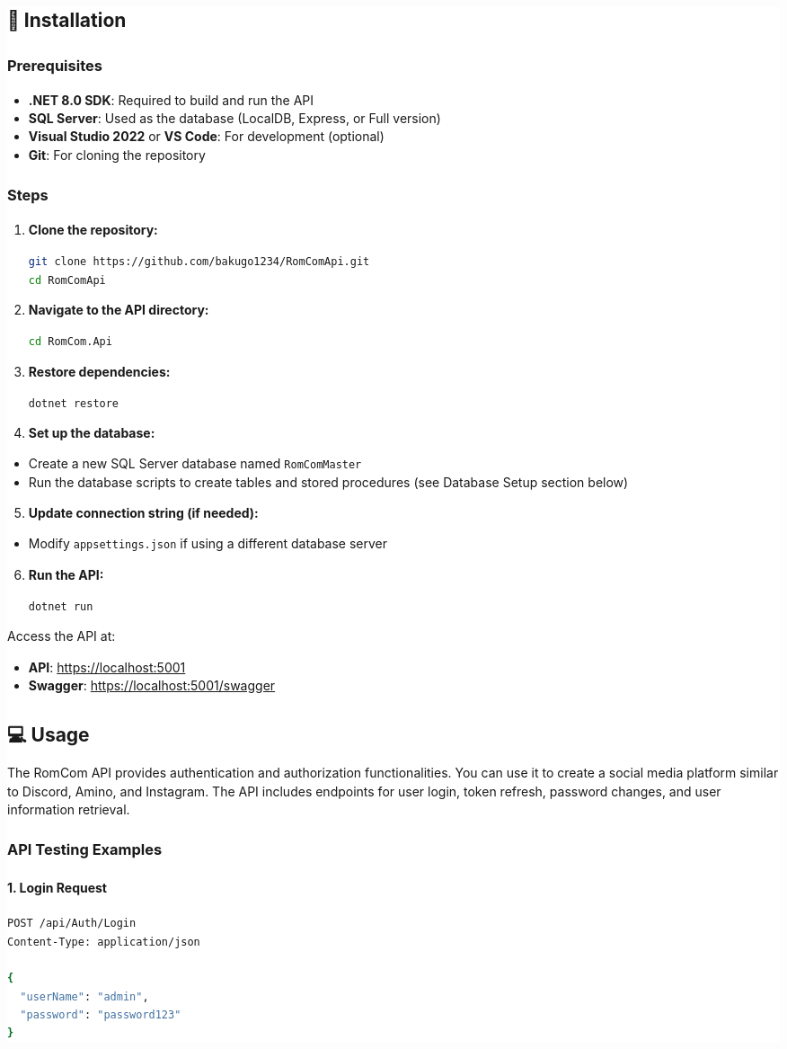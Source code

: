

## 🔧 Installation



### Prerequisites
- **.NET 8.0 SDK**: Required to build and run the API
- **SQL Server**: Used as the database (LocalDB, Express, or Full version)
- **Visual Studio 2022** or **VS Code**: For development (optional)
- **Git**: For cloning the repository



### Steps
1.  **Clone the repository:**
    ```bash
    git clone https://github.com/bakugo1234/RomComApi.git
    cd RomComApi
    ```
2.  **Navigate to the API directory:**
    ```bash
    cd RomCom.Api
    ```
3.  **Restore dependencies:**
    ```bash
    dotnet restore
    ```
4.  **Set up the database:**
   - Create a new SQL Server database named `RomComMaster`
   - Run the database scripts to create tables and stored procedures (see Database Setup section below)
5.  **Update connection string (if needed):**
   - Modify `appsettings.json` if using a different database server
6.  **Run the API:**
    ```bash
    dotnet run
    ```

Access the API at:

-   **API**: <https://localhost:5001>
-   **Swagger**: <https://localhost:5001/swagger>



## 💻 Usage
The RomCom API provides authentication and authorization functionalities. You can use it to create a social media platform similar to Discord, Amino, and Instagram. The API includes endpoints for user login, token refresh, password changes, and user information retrieval.

### API Testing Examples

#### 1. Login Request
```bash
POST /api/Auth/Login
Content-Type: application/json

{
  "userName": "admin",
  "password": "password123"
}
```
